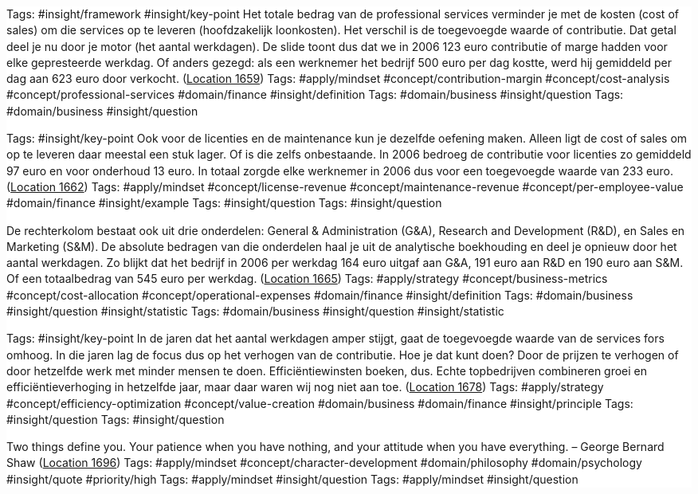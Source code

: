 Tags: #insight/framework #insight/key-point
Het totale bedrag van de professional services verminder je met de kosten (cost of sales) om die services op te leveren (hoofdzakelijk loonkosten). Het verschil is de toegevoegde waarde of contributie. Dat getal deel je nu door je motor (het aantal werkdagen). De slide toont dus dat we in 2006 123 euro contributie of marge hadden voor elke gepresteerde werkdag. Of anders gezegd: als een werknemer het bedrijf 500 euro per dag kostte, werd hij gemiddeld per dag aan 623 euro door verkocht. ([Location 1659](https://readwise.io/to_kindle?action=open&asin=B07PMC7ZMX&location=1659))
Tags: #apply/mindset #concept/contribution-margin #concept/cost-analysis #concept/professional-services #domain/finance #insight/definition
Tags: #domain/business #insight/question
Tags: #domain/business #insight/question
  
Tags: #insight/key-point
Ook voor de licenties en de maintenance kun je dezelfde oefening maken. Alleen ligt de cost of sales om op te leveren daar meestal een stuk lager. Of is die zelfs onbestaande. In 2006 bedroeg de contributie voor licenties zo gemiddeld 97 euro en voor onderhoud 13 euro. In totaal zorgde elke werknemer in 2006 dus voor een toegevoegde waarde van 233 euro. ([Location 1662](https://readwise.io/to_kindle?action=open&asin=B07PMC7ZMX&location=1662))
Tags: #apply/mindset #concept/license-revenue #concept/maintenance-revenue #concept/per-employee-value #domain/finance #insight/example
Tags: #insight/question
Tags: #insight/question
  
De rechterkolom bestaat ook uit drie onderdelen: General & Administration (G&A), Research and Development (R&D), en Sales en Marketing (S&M). De absolute bedragen van die onderdelen haal je uit de analytische boekhouding en deel je opnieuw door het aantal werkdagen. Zo blijkt dat het bedrijf in 2006 per werkdag 164 euro uitgaf aan G&A, 191 euro aan R&D en 190 euro aan S&M. Of een totaalbedrag van 545 euro per werkdag. ([Location 1665](https://readwise.io/to_kindle?action=open&asin=B07PMC7ZMX&location=1665))
Tags: #apply/strategy #concept/business-metrics #concept/cost-allocation #concept/operational-expenses #domain/finance #insight/definition
Tags: #domain/business #insight/question #insight/statistic
Tags: #domain/business #insight/question #insight/statistic
  
Tags: #insight/key-point
In de jaren dat het aantal werkdagen amper stijgt, gaat de toegevoegde waarde van de services fors omhoog. In die jaren lag de focus dus op het verhogen van de contributie. Hoe je dat kunt doen? Door de prijzen te verhogen of door hetzelfde werk met minder mensen te doen. Efficiëntiewinsten boeken, dus. Echte topbedrijven combineren groei en efficiëntieverhoging in hetzelfde jaar, maar daar waren wij nog niet aan toe. ([Location 1678](https://readwise.io/to_kindle?action=open&asin=B07PMC7ZMX&location=1678))
Tags: #apply/strategy #concept/efficiency-optimization #concept/value-creation #domain/business #domain/finance #insight/principle
Tags: #insight/question
Tags: #insight/question
  
Two things define you. Your patience when you have nothing, and your attitude when you have everything. – George Bernard Shaw ([Location 1696](https://readwise.io/to_kindle?action=open&asin=B07PMC7ZMX&location=1696))
Tags: #apply/mindset #concept/character-development #domain/philosophy #domain/psychology #insight/quote #priority/high
Tags: #apply/mindset #insight/question
Tags: #apply/mindset #insight/question
  